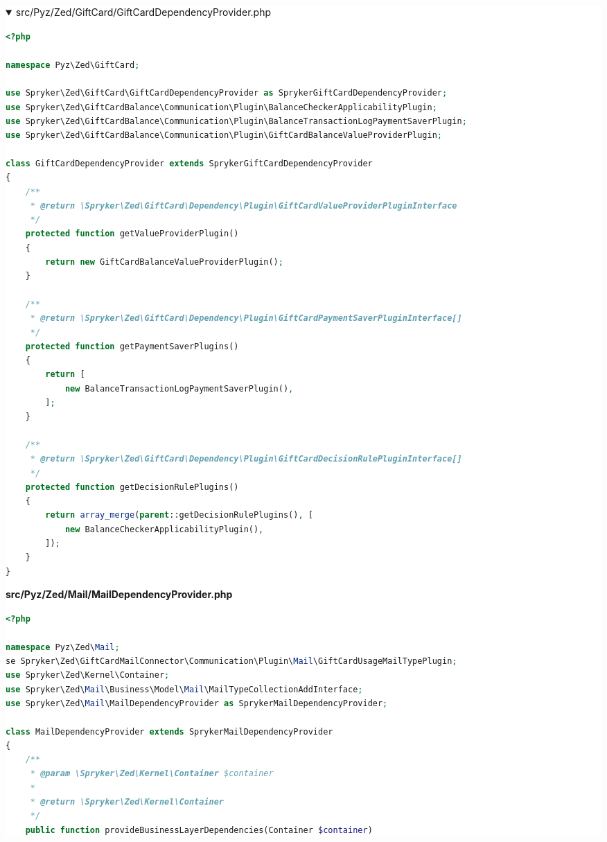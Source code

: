 <details open><summary markdown='span'>src/Pyz/Zed/GiftCard/GiftCardDependencyProvider.php</summary>

```php
<?php

namespace Pyz\Zed\GiftCard;

use Spryker\Zed\GiftCard\GiftCardDependencyProvider as SprykerGiftCardDependencyProvider;
use Spryker\Zed\GiftCardBalance\Communication\Plugin\BalanceCheckerApplicabilityPlugin;
use Spryker\Zed\GiftCardBalance\Communication\Plugin\BalanceTransactionLogPaymentSaverPlugin;
use Spryker\Zed\GiftCardBalance\Communication\Plugin\GiftCardBalanceValueProviderPlugin;

class GiftCardDependencyProvider extends SprykerGiftCardDependencyProvider
{
    /**
     * @return \Spryker\Zed\GiftCard\Dependency\Plugin\GiftCardValueProviderPluginInterface
     */
    protected function getValueProviderPlugin()
    {
        return new GiftCardBalanceValueProviderPlugin();
    }

    /**
     * @return \Spryker\Zed\GiftCard\Dependency\Plugin\GiftCardPaymentSaverPluginInterface[]
     */
    protected function getPaymentSaverPlugins()
    {
        return [
            new BalanceTransactionLogPaymentSaverPlugin(),
        ];
    }

    /**
     * @return \Spryker\Zed\GiftCard\Dependency\Plugin\GiftCardDecisionRulePluginInterface[]
     */
    protected function getDecisionRulePlugins()
    {
        return array_merge(parent::getDecisionRulePlugins(), [
            new BalanceCheckerApplicabilityPlugin(),
        ]);
    }
}
```
</details>

**src/Pyz/Zed/Mail/MailDependencyProvider.php**

```php
<?php

namespace Pyz\Zed\Mail;
se Spryker\Zed\GiftCardMailConnector\Communication\Plugin\Mail\GiftCardUsageMailTypePlugin;
use Spryker\Zed\Kernel\Container;
use Spryker\Zed\Mail\Business\Model\Mail\MailTypeCollectionAddInterface;
use Spryker\Zed\Mail\MailDependencyProvider as SprykerMailDependencyProvider;

class MailDependencyProvider extends SprykerMailDependencyProvider
{
    /**
     * @param \Spryker\Zed\Kernel\Container $container
     *
     * @return \Spryker\Zed\Kernel\Container
     */
    public function provideBusinessLayerDependencies(Container $container)
```